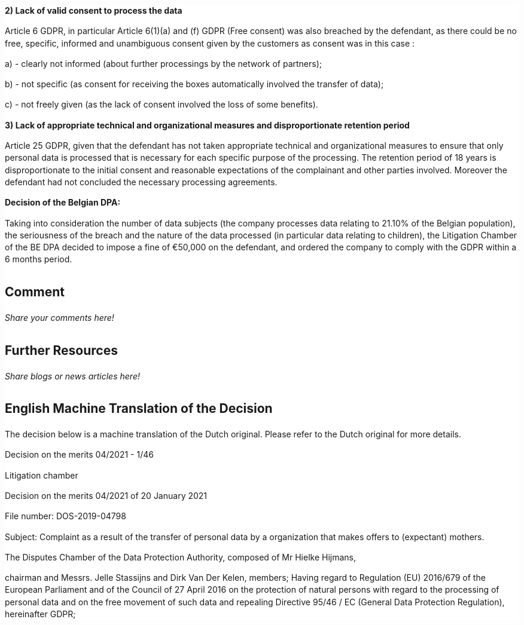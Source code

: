 **2) Lack of valid consent to process the data**

Article 6 GDPR, in particular Article 6(1)(a) and (f) GDPR (Free consent) was also breached by the defendant, as there could be no free, specific, informed and unambiguous consent given by the customers as consent was in this case :

a) - clearly not informed (about further processings by the network of partners);

b) - not specific (as consent for receiving the boxes automatically involved the transfer of data);

c) - not freely given (as the lack of consent involved the loss of some benefits).

**3) Lack of appropriate technical and organizational measures and disproportionate retention period**

Article 25 GDPR, given that the defendant has not taken appropriate technical and organizational measures to ensure that only personal data is processed that is necessary for each specific purpose of the processing. The retention period of 18 years is disproportionate to the initial consent and reasonable expectations of the complainant and other parties involved. Moreover the defendant had not concluded the necessary processing agreements.

**Decision of the Belgian DPA:**

Taking into consideration the number of data subjects (the company processes data relating to 21.10% of the Belgian population), the seriousness of the breach and the nature of the data processed (in particular data relating to children), the Litigation Chamber of the BE DPA decided to impose a fine of €50,000 on the defendant, and ordered the company to comply with the GDPR within a 6 months period.

## Comment

_Share your comments here!_

## Further Resources

_Share blogs or news articles here!_

## English Machine Translation of the Decision

The decision below is a machine translation of the Dutch original. Please refer to the Dutch original for more details.

Decision on the merits 04/2021 - 1/46

Litigation chamber

Decision on the merits 04/2021 of 20 January 2021

File number: DOS-2019-04798

Subject: Complaint as a result of the transfer of personal data by a
organization that makes offers to (expectant) mothers.

The Disputes Chamber of the Data Protection Authority, composed of Mr Hielke Hijmans,

chairman and Messrs. Jelle Stassijns and Dirk Van Der Kelen, members;
Having regard to Regulation (EU) 2016/679 of the European Parliament and of the Council of 27 April 2016
on the protection of natural persons with regard to the processing of
personal data and on the free movement of such data and repealing Directive
95/46 / EC (General Data Protection Regulation), hereinafter GDPR;
